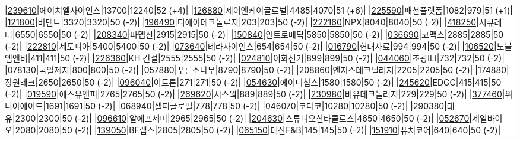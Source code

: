 |[239610](https://finance.daum.net/quotes/A239610)|에이치엘사이언스|13700|12240|52 (+4)|
|[126880](https://finance.daum.net/quotes/A126880)|제이엔케이글로벌|4485|4070|51 (+6)|
|[225590](https://finance.daum.net/quotes/A225590)|패션플랫폼|1082|979|51 (+1)|
|[121800](https://finance.daum.net/quotes/A121800)|비덴트|3320|3320|50 (-2)|
|[196490](https://finance.daum.net/quotes/A196490)|디에이테크놀로지|203|203|50 (-2)|
|[222160](https://finance.daum.net/quotes/A222160)|NPX|8040|8040|50 (-2)|
|[418250](https://finance.daum.net/quotes/A418250)|시큐레터|6550|6550|50 (-2)|
|[208340](https://finance.daum.net/quotes/A208340)|파멥신|2915|2915|50 (-2)|
|[150840](https://finance.daum.net/quotes/A150840)|인트로메딕|5850|5850|50 (-2)|
|[036690](https://finance.daum.net/quotes/A036690)|코맥스|2885|2885|50 (-2)|
|[222810](https://finance.daum.net/quotes/A222810)|세토피아|5400|5400|50 (-2)|
|[073640](https://finance.daum.net/quotes/A073640)|테라사이언스|654|654|50 (-2)|
|[016790](https://finance.daum.net/quotes/A016790)|현대사료|994|994|50 (-2)|
|[106520](https://finance.daum.net/quotes/A106520)|노블엠앤비|411|411|50 (-2)|
|[226360](https://finance.daum.net/quotes/A226360)|KH 건설|2555|2555|50 (-2)|
|[024810](https://finance.daum.net/quotes/A024810)|이화전기|899|899|50 (-2)|
|[044060](https://finance.daum.net/quotes/A044060)|조광ILI|732|732|50 (-2)|
|[078130](https://finance.daum.net/quotes/A078130)|국일제지|800|800|50 (-2)|
|[057880](https://finance.daum.net/quotes/A057880)|푸른소나무|8790|8790|50 (-2)|
|[208860](https://finance.daum.net/quotes/A208860)|엔지스테크널러지|2205|2205|50 (-2)|
|[174880](https://finance.daum.net/quotes/A174880)|장원테크|2650|2650|50 (-2)|
|[096040](https://finance.daum.net/quotes/A096040)|이트론|271|271|50 (-2)|
|[054630](https://finance.daum.net/quotes/A054630)|에이디칩스|1580|1580|50 (-2)|
|[245620](https://finance.daum.net/quotes/A245620)|EDGC|415|415|50 (-2)|
|[019590](https://finance.daum.net/quotes/A019590)|에스유앤피|2765|2765|50 (-2)|
|[269620](https://finance.daum.net/quotes/A269620)|시스웍|889|889|50 (-2)|
|[230980](https://finance.daum.net/quotes/A230980)|비유테크놀러지|229|229|50 (-2)|
|[377460](https://finance.daum.net/quotes/A377460)|위니아에이드|1691|1691|50 (-2)|
|[068940](https://finance.daum.net/quotes/A068940)|셀피글로벌|778|778|50 (-2)|
|[046070](https://finance.daum.net/quotes/A046070)|코다코|10280|10280|50 (-2)|
|[290380](https://finance.daum.net/quotes/A290380)|대유|2300|2300|50 (-2)|
|[096610](https://finance.daum.net/quotes/A096610)|알에프세미|2965|2965|50 (-2)|
|[204630](https://finance.daum.net/quotes/A204630)|스튜디오산타클로스|4650|4650|50 (-2)|
|[052670](https://finance.daum.net/quotes/A052670)|제일바이오|2080|2080|50 (-2)|
|[139050](https://finance.daum.net/quotes/A139050)|BF랩스|2805|2805|50 (-2)|
|[065150](https://finance.daum.net/quotes/A065150)|대산F&B|145|145|50 (-2)|
|[151910](https://finance.daum.net/quotes/A151910)|퓨처코어|640|640|50 (-2)|